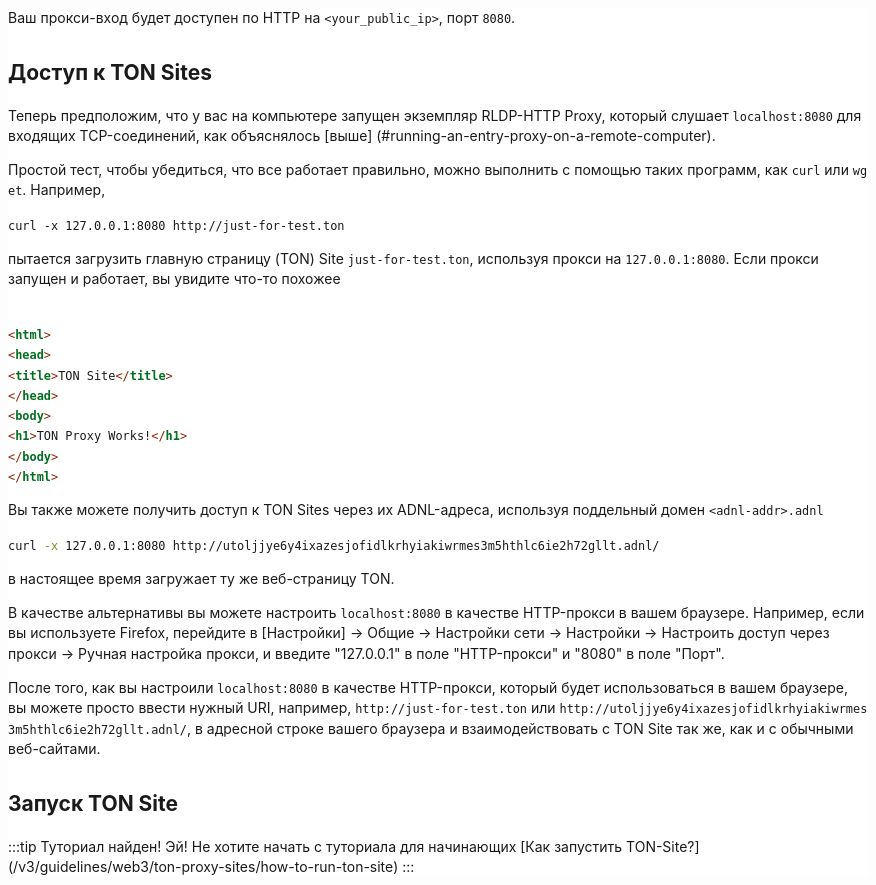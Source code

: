 Ваш прокси-вход будет доступен по HTTP на `<your_public_ip>`, порт `8080`.

## Доступ к TON Sites

Теперь предположим, что у вас на компьютере запущен экземпляр RLDP-HTTP Proxy, который слушает `localhost:8080` для входящих TCP-соединений, как объяснялось [выше] (#running-an-entry-proxy-on-a-remote-computer).

Простой тест, чтобы убедиться, что все работает правильно, можно выполнить с помощью таких программ, как `curl` или `wget`. Например,

```
curl -x 127.0.0.1:8080 http://just-for-test.ton
```

пытается загрузить главную страницу (TON) Site `just-for-test.ton`, используя прокси на `127.0.0.1:8080`. Если прокси запущен и работает, вы увидите что-то похожее

```html

<html>
<head>
<title>TON Site</title>
</head>
<body>
<h1>TON Proxy Works!</h1>
</body>
</html>

```

Вы также можете получить доступ к TON Sites через их ADNL-адреса, используя поддельный домен `<adnl-addr>.adnl`

```bash
curl -x 127.0.0.1:8080 http://utoljjye6y4ixazesjofidlkrhyiakiwrmes3m5hthlc6ie2h72gllt.adnl/
```

в настоящее время загружает ту же веб-страницу TON.

В качестве альтернативы вы можете настроить `localhost:8080` в качестве HTTP-прокси в вашем браузере. Например, если вы используете Firefox, перейдите в [Настройки] -> Общие -> Настройки сети -> Настройки -> Настроить доступ через прокси -> Ручная настройка прокси, и введите "127.0.0.1" в поле "HTTP-прокси" и "8080" в поле "Порт".

После того, как вы настроили `localhost:8080` в качестве HTTP-прокси, который будет использоваться в вашем браузере, вы можете просто ввести нужный URI, например, `http://just-for-test.ton` или `http://utoljjye6y4ixazesjofidlkrhyiakiwrmes3m5hthlc6ie2h72gllt.adnl/`, в адресной строке вашего браузера и взаимодействовать с TON Site так же, как и с обычными веб-сайтами.

## Запуск TON Site

:::tip Туториал найден!
Эй! Не хотите начать с туториала для начинающих [Как запустить TON-Site?] (/v3/guidelines/web3/ton-proxy-sites/how-to-run-ton-site)
:::
